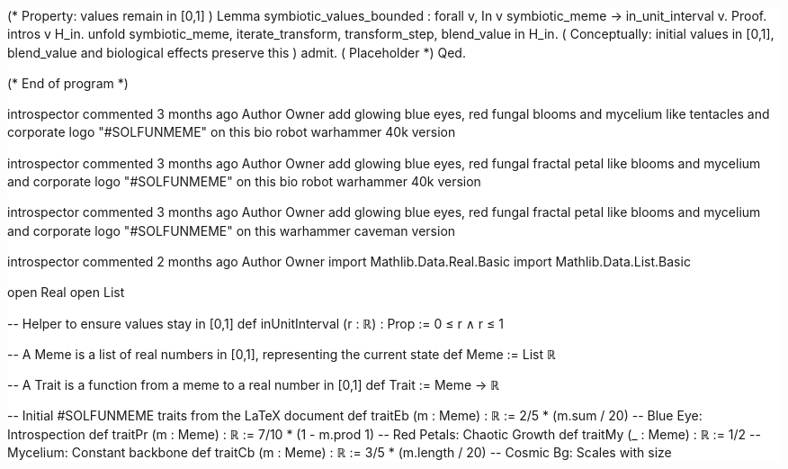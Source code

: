 (* Property: values remain in [0,1] )
Lemma symbiotic_values_bounded : forall v,
In v symbiotic_meme -> in_unit_interval v.
Proof.
intros v H_in.
unfold symbiotic_meme, iterate_transform, transform_step, blend_value in H_in.
( Conceptually: initial values in [0,1], blend_value and biological effects preserve this )
admit. ( Placeholder *)
Qed.

(* End of program *)


introspector commented 3 months ago
Author
Owner
add glowing blue eyes, red fungal blooms and mycelium like tentacles and corporate logo "#SOLFUNMEME" on this bio robot warhammer 40k version


introspector commented 3 months ago
Author
Owner
add glowing blue eyes, red fungal fractal petal like blooms and mycelium and corporate logo "#SOLFUNMEME" on this bio robot warhammer 40k version


introspector commented 3 months ago
Author
Owner
add glowing blue eyes, red fungal fractal petal like blooms and mycelium and corporate logo "#SOLFUNMEME" on this warhammer caveman version


introspector commented 2 months ago
Author
Owner
import Mathlib.Data.Real.Basic
import Mathlib.Data.List.Basic

open Real
open List

-- Helper to ensure values stay in [0,1]
def inUnitInterval (r : ℝ) : Prop := 0 ≤ r ∧ r ≤ 1

-- A Meme is a list of real numbers in [0,1], representing the current state
def Meme := List ℝ

-- A Trait is a function from a meme to a real number in [0,1]
def Trait := Meme → ℝ

-- Initial #SOLFUNMEME traits from the LaTeX document
def traitEb (m : Meme) : ℝ := 2/5 * (m.sum / 20) -- Blue Eye: Introspection
def traitPr (m : Meme) : ℝ := 7/10 * (1 - m.prod 1) -- Red Petals: Chaotic Growth
def traitMy (_ : Meme) : ℝ := 1/2 -- Mycelium: Constant backbone
def traitCb (m : Meme) : ℝ := 3/5 * (m.length / 20) -- Cosmic Bg: Scales with size
